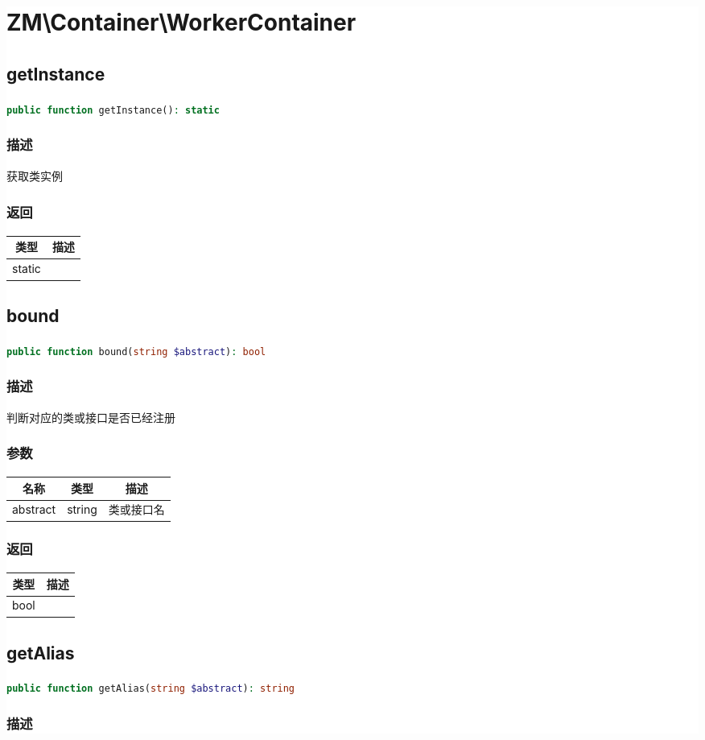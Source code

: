 # ZM\Container\WorkerContainer

## getInstance

```php
public function getInstance(): static
```

### 描述

获取类实例

### 返回

| 类型 | 描述 |
| ---- | ----------- |
| static |  |


## bound

```php
public function bound(string $abstract): bool
```

### 描述

判断对应的类或接口是否已经注册

### 参数

| 名称 | 类型 | 描述 |
| -------- | ---- | ----------- |
| abstract | string | 类或接口名 |

### 返回

| 类型 | 描述 |
| ---- | ----------- |
| bool |  |


## getAlias

```php
public function getAlias(string $abstract): string
```

### 描述
